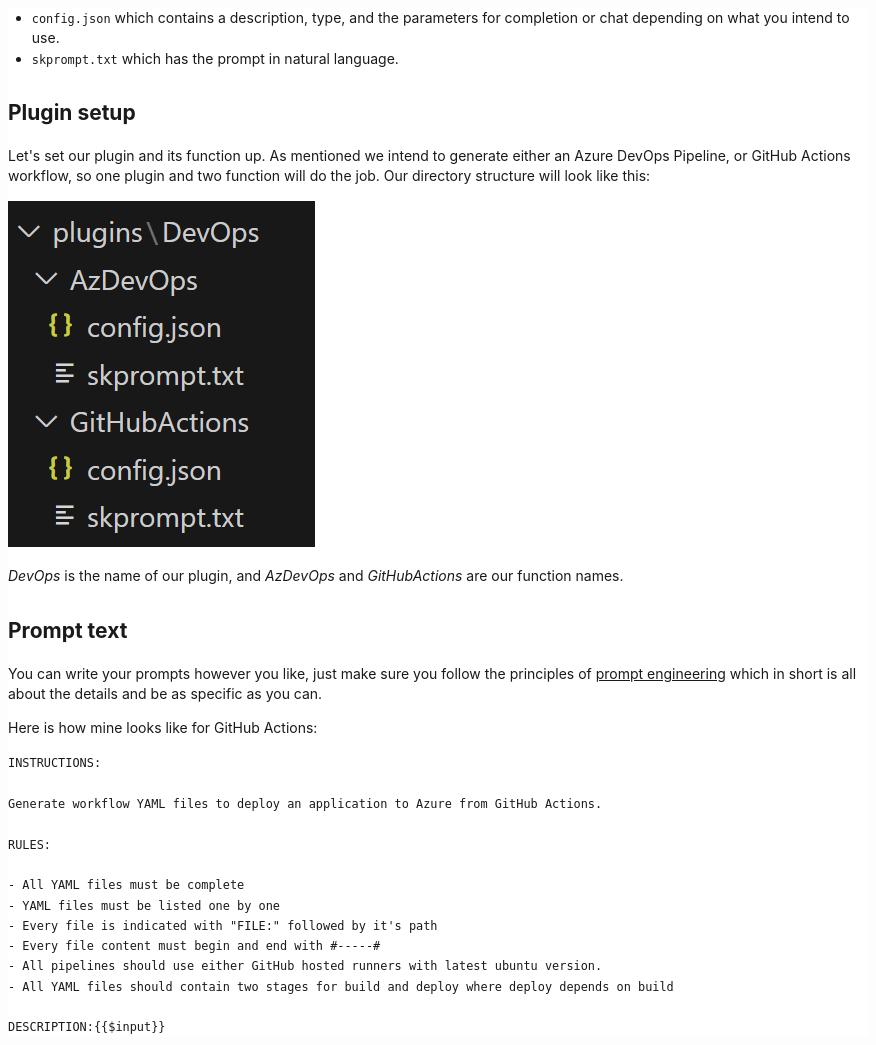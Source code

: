 - `config.json` which contains a description, type, and the parameters for completion or chat depending on what you intend to use.
- `skprompt.txt` which has the prompt in natural language.

## Plugin setup

Let's set our plugin and its function up. As mentioned we intend to generate either an Azure DevOps Pipeline, or GitHub Actions workflow, so one plugin and two function will do the job. Our directory structure will look like this:

![Prompt directory structure](./dir.png)

_DevOps_ is the name of our plugin, and _AzDevOps_ and _GitHubActions_ are our function names.

## Prompt text

You can write your prompts however you like, just make sure you follow the principles of [prompt engineering](https://learn.microsoft.com/en-us/azure/ai-services/openai/concepts/prompt-engineering) which in short is all about the details and be as specific as you can.

Here is how mine looks like for GitHub Actions:

```txt
INSTRUCTIONS:

Generate workflow YAML files to deploy an application to Azure from GitHub Actions.

RULES:

- All YAML files must be complete
- YAML files must be listed one by one
- Every file is indicated with "FILE:" followed by it's path
- Every file content must begin and end with #-----#
- All pipelines should use either GitHub hosted runners with latest ubuntu version.
- All YAML files should contain two stages for build and deploy where deploy depends on build

DESCRIPTION:{{$input}}
```
